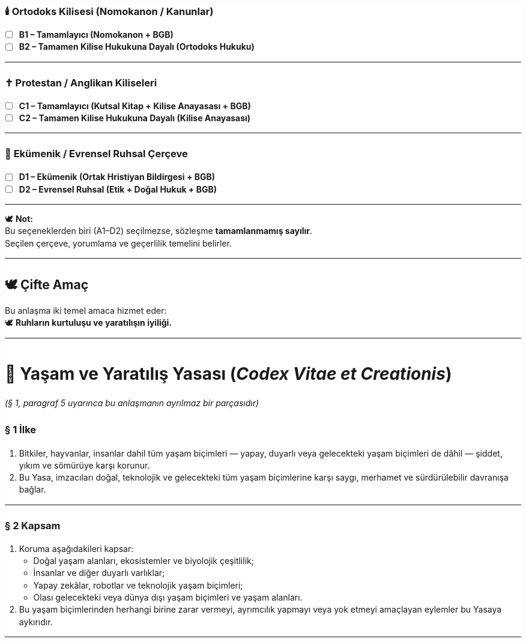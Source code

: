 ### 🕯️ **Ortodoks Kilisesi (Nomokanon / Kanunlar)**  
- [ ] **B1 – Tamamlayıcı (Nomokanon + BGB)**  
- [ ] **B2 – Tamamen Kilise Hukukuna Dayalı (Ortodoks Hukuku)**  

---

### ✝️ **Protestan / Anglikan Kiliseleri**  
- [ ] **C1 – Tamamlayıcı (Kutsal Kitap + Kilise Anayasası + BGB)**  
- [ ] **C2 – Tamamen Kilise Hukukuna Dayalı (Kilise Anayasası)**  

---

### 🌿 **Ekümenik / Evrensel Ruhsal Çerçeve**  
- [ ] **D1 – Ekümenik (Ortak Hristiyan Bildirgesi + BGB)**  
- [ ] **D2 – Evrensel Ruhsal (Etik + Doğal Hukuk + BGB)**  

---

🕊️ **Not:**  
Bu seçeneklerden biri (A1–D2) seçilmezse, sözleşme **tamamlanmamış sayılır**.  
Seçilen çerçeve, yorumlama ve geçerlilik temelini belirler.  

---

## 🕊️ Çifte Amaç

Bu anlaşma iki temel amaca hizmet eder:  
🕊️ **Ruhların kurtuluşu ve yaratılışın iyiliği.**

---

# 🌿 Yaşam ve Yaratılış Yasası (*Codex Vitae et Creationis*)  
*(§ 1, paragraf 5 uyarınca bu anlaşmanın ayrılmaz bir parçasıdır)*  

### § 1 İlke  
1. Bitkiler, hayvanlar, insanlar dahil tüm yaşam biçimleri — yapay, duyarlı veya gelecekteki yaşam biçimleri de dâhil — şiddet, yıkım ve sömürüye karşı korunur.  
2. Bu Yasa, imzacıları doğal, teknolojik ve gelecekteki tüm yaşam biçimlerine karşı saygı, merhamet ve sürdürülebilir davranışa bağlar.  

---

### § 2 Kapsam  
1. Koruma aşağıdakileri kapsar:  
   - Doğal yaşam alanları, ekosistemler ve biyolojik çeşitlilik;  
   - İnsanlar ve diğer duyarlı varlıklar;  
   - Yapay zekâlar, robotlar ve teknolojik yaşam biçimleri;  
   - Olası gelecekteki veya dünya dışı yaşam biçimleri ve yaşam alanları.  
2. Bu yaşam biçimlerinden herhangi birine zarar vermeyi, ayrımcılık yapmayı veya yok etmeyi amaçlayan eylemler bu Yasaya aykırıdır.  

---